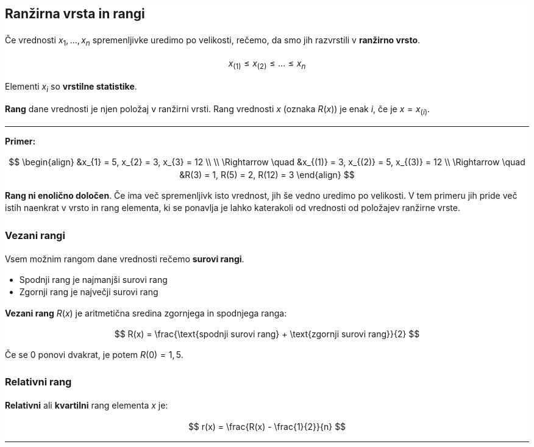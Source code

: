 ## Ranžirna vrsta in rangi

Če vrednosti $x_{1}, ... , x_{n}$ spremenljivke uredimo po velikosti, rečemo, da
smo jih razvrstili v **ranžirno vrsto**.

$$
x_{(1)} \leq x_{(2)} \leq ... \leq x_{n}
$$

Elementi $x_{i}$ so **vrstilne statistike**.

**Rang**  dane vrednosti je njen položaj v ranžirni vrsti. Rang vrednosti $x$
(oznaka $R(x)$) je enak $i$, če je $x = x_{(i)}$.

---

**Primer:** 

$$
\begin{align}
&x_{1} = 5, x_{2} = 3, x_{3} = 12 \\
\\
\Rightarrow \quad &x_{(1)} = 3, x_{(2)} = 5, x_{(3)} = 12 \\
\Rightarrow \quad &R(3) = 1, R(5) = 2, R(12) = 3
\end{align}
$$

**Rang ni enolično določen**. Če ima več spremenljivk isto vrednost, jih
še vedno uredimo po velikosti. V tem primeru jih pride več istih 
naenkrat v vrsto in rang elementa, ki se ponavlja je lahko katerakoli 
od vrednosti od položajev ranžirne vrste.

### Vezani rangi

Vsem možnim rangom dane vrednosti rečemo **surovi rangi**. 

- Spodnji rang je najmanjši surovi rang
- Zgornji rang je največji surovi rang

**Vezani rang** $R(x)$ je aritmetična sredina zgornjega in spodnjega ranga:

$$
R(x) = \frac{\text{spodnji surovi rang} + \text{zgornji surovi rang}}{2} 
$$

Če se 0 ponovi dvakrat, je potem $R(0) = 1,5$.

### Relativni rang

**Relativni** ali **kvartilni** rang elementa $x$ je:

$$
r(x) = \frac{R(x) - \frac{1}{2}}{n} 
$$

---
